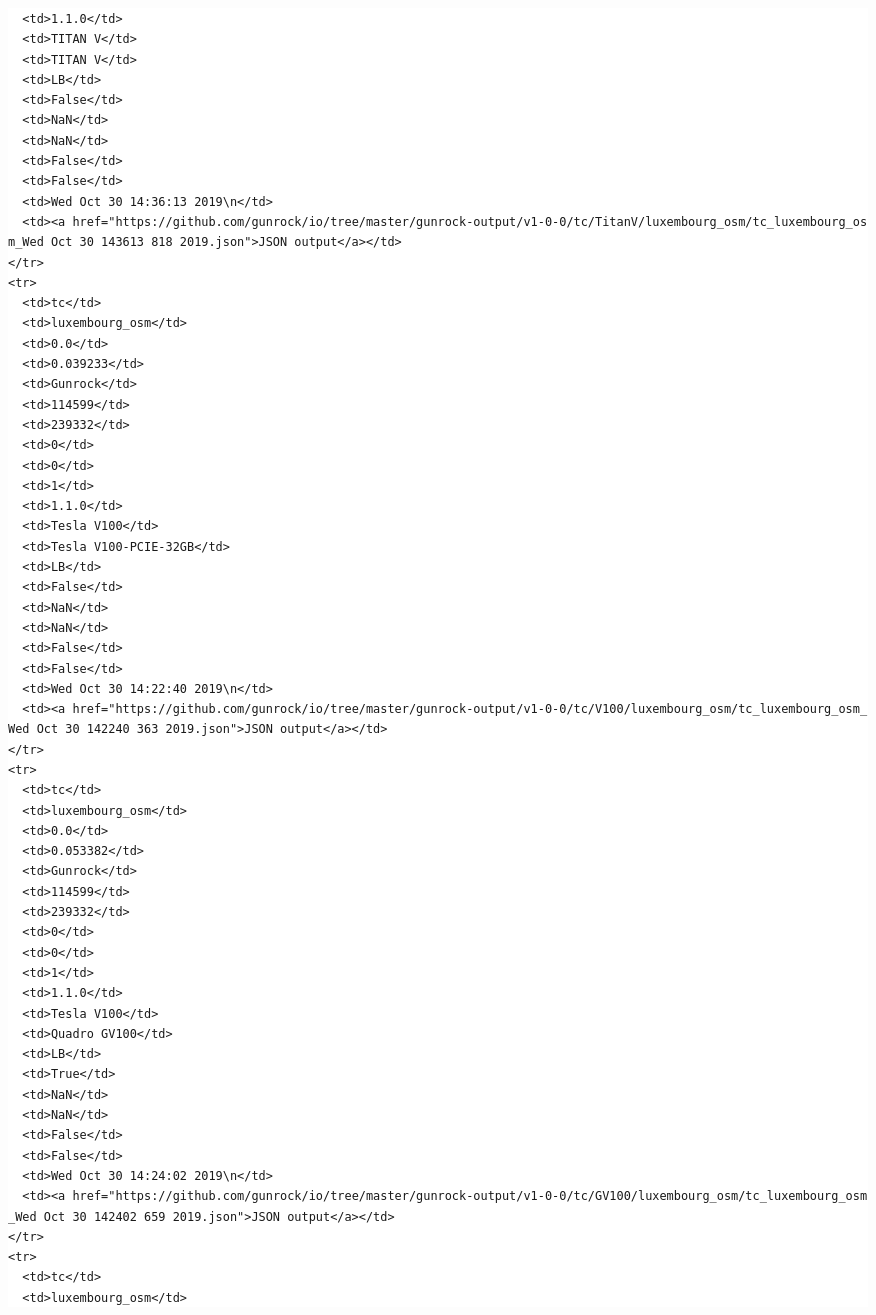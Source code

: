       <td>1.1.0</td>
      <td>TITAN V</td>
      <td>TITAN V</td>
      <td>LB</td>
      <td>False</td>
      <td>NaN</td>
      <td>NaN</td>
      <td>False</td>
      <td>False</td>
      <td>Wed Oct 30 14:36:13 2019\n</td>
      <td><a href="https://github.com/gunrock/io/tree/master/gunrock-output/v1-0-0/tc/TitanV/luxembourg_osm/tc_luxembourg_osm_Wed Oct 30 143613 818 2019.json">JSON output</a></td>
    </tr>
    <tr>
      <td>tc</td>
      <td>luxembourg_osm</td>
      <td>0.0</td>
      <td>0.039233</td>
      <td>Gunrock</td>
      <td>114599</td>
      <td>239332</td>
      <td>0</td>
      <td>0</td>
      <td>1</td>
      <td>1.1.0</td>
      <td>Tesla V100</td>
      <td>Tesla V100-PCIE-32GB</td>
      <td>LB</td>
      <td>False</td>
      <td>NaN</td>
      <td>NaN</td>
      <td>False</td>
      <td>False</td>
      <td>Wed Oct 30 14:22:40 2019\n</td>
      <td><a href="https://github.com/gunrock/io/tree/master/gunrock-output/v1-0-0/tc/V100/luxembourg_osm/tc_luxembourg_osm_Wed Oct 30 142240 363 2019.json">JSON output</a></td>
    </tr>
    <tr>
      <td>tc</td>
      <td>luxembourg_osm</td>
      <td>0.0</td>
      <td>0.053382</td>
      <td>Gunrock</td>
      <td>114599</td>
      <td>239332</td>
      <td>0</td>
      <td>0</td>
      <td>1</td>
      <td>1.1.0</td>
      <td>Tesla V100</td>
      <td>Quadro GV100</td>
      <td>LB</td>
      <td>True</td>
      <td>NaN</td>
      <td>NaN</td>
      <td>False</td>
      <td>False</td>
      <td>Wed Oct 30 14:24:02 2019\n</td>
      <td><a href="https://github.com/gunrock/io/tree/master/gunrock-output/v1-0-0/tc/GV100/luxembourg_osm/tc_luxembourg_osm_Wed Oct 30 142402 659 2019.json">JSON output</a></td>
    </tr>
    <tr>
      <td>tc</td>
      <td>luxembourg_osm</td>